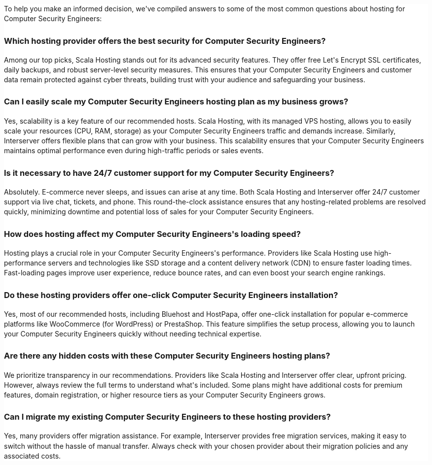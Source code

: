 To help you make an informed decision, we've compiled answers to some of the most common questions about hosting for Computer Security Engineers:

### Which hosting provider offers the best security for Computer Security Engineers? 
Among our top picks, Scala Hosting stands out for its advanced security features. They offer free Let's Encrypt SSL certificates, daily backups, and robust server-level security measures. This ensures that your Computer Security Engineers and customer data remain protected against cyber threats, building trust with your audience and safeguarding your business.

### Can I easily scale my Computer Security Engineers hosting plan as my business grows? 
Yes, scalability is a key feature of our recommended hosts. Scala Hosting, with its managed VPS hosting, allows you to easily scale your resources (CPU, RAM, storage) as your Computer Security Engineers traffic and demands increase. Similarly, Interserver offers flexible plans that can grow with your business. This scalability ensures that your Computer Security Engineers maintains optimal performance even during high-traffic periods or sales events.

### Is it necessary to have 24/7 customer support for my Computer Security Engineers? 
Absolutely. E-commerce never sleeps, and issues can arise at any time. Both Scala Hosting and Interserver offer 24/7 customer support via live chat, tickets, and phone. This round-the-clock assistance ensures that any hosting-related problems are resolved quickly, minimizing downtime and potential loss of sales for your Computer Security Engineers.

### How does hosting affect my Computer Security Engineers's loading speed? 
Hosting plays a crucial role in your Computer Security Engineers's performance. Providers like Scala Hosting use high-performance servers and technologies like SSD storage and a content delivery network (CDN) to ensure faster loading times. Fast-loading pages improve user experience, reduce bounce rates, and can even boost your search engine rankings.

### Do these hosting providers offer one-click Computer Security Engineers installation? 
Yes, most of our recommended hosts, including Bluehost and HostPapa, offer one-click installation for popular e-commerce platforms like WooCommerce (for WordPress) or PrestaShop. This feature simplifies the setup process, allowing you to launch your Computer Security Engineers quickly without needing technical expertise.

### Are there any hidden costs with these Computer Security Engineers hosting plans? 
We prioritize transparency in our recommendations. Providers like Scala Hosting and Interserver offer clear, upfront pricing. However, always review the full terms to understand what's included. Some plans might have additional costs for premium features, domain registration, or higher resource tiers as your Computer Security Engineers grows.

### Can I migrate my existing Computer Security Engineers to these hosting providers? 
Yes, many providers offer migration assistance. For example, Interserver provides free migration services, making it easy to switch without the hassle of manual transfer. Always check with your chosen provider about their migration policies and any associated costs.
